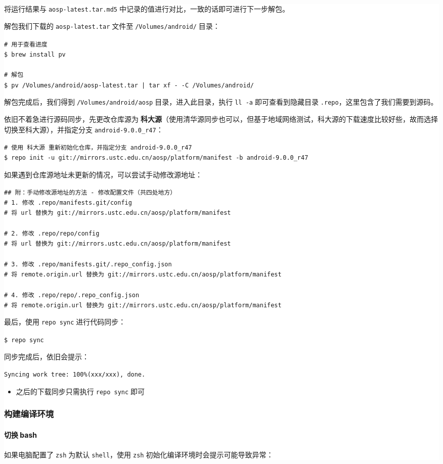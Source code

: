 将运行结果与 `aosp-latest.tar.md5` 中记录的值进行对比，一致的话即可进行下一步解包。

解包我们下载的 `aosp-latest.tar` 文件至 `/Volumes/android/` 目录：

```
# 用于查看进度
$ brew install pv

# 解包
$ pv /Volumes/android/aosp-latest.tar | tar xf - -C /Volumes/android/
```

解包完成后，我们得到 `/Volumes/android/aosp` 目录，进入此目录，执行 `ll -a` 即可查看到隐藏目录 `.repo`，这里包含了我们需要到源码。

依旧不着急进行源码同步，先更改仓库源为 **科大源**（使用清华源同步也可以，但基于地域网络测试，科大源的下载速度比较好些，故而选择切换至科大源），并指定分支 `android-9.0.0_r47`：

```
# 使用 科大源 重新初始化仓库，并指定分支 android-9.0.0_r47
$ repo init -u git://mirrors.ustc.edu.cn/aosp/platform/manifest -b android-9.0.0_r47
```

如果遇到仓库源地址未更新的情况，可以尝试手动修改源地址：

```
## 附：手动修改源地址的方法 - 修改配置文件（共四处地方）
# 1. 修改 .repo/manifests.git/config
# 将 url 替换为 git://mirrors.ustc.edu.cn/aosp/platform/manifest

# 2. 修改 .repo/repo/config
# 将 url 替换为 git://mirrors.ustc.edu.cn/aosp/platform/manifest

# 3. 修改 .repo/manifests.git/.repo_config.json
# 将 remote.origin.url 替换为 git://mirrors.ustc.edu.cn/aosp/platform/manifest

# 4. 修改 .repo/repo/.repo_config.json
# 将 remote.origin.url 替换为 git://mirrors.ustc.edu.cn/aosp/platform/manifest
```

最后，使用 `repo sync` 进行代码同步：

```
$ repo sync
```

同步完成后，依旧会提示：

```
Syncing work tree: 100%(xxx/xxx), done.
```

* 之后的下载同步只需执行 `repo sync` 即可

### 构建编译环境

#### 切换 bash

如果电脑配置了 `zsh` 为默认 `shell`，使用 `zsh` 初始化编译环境时会提示可能导致异常：
